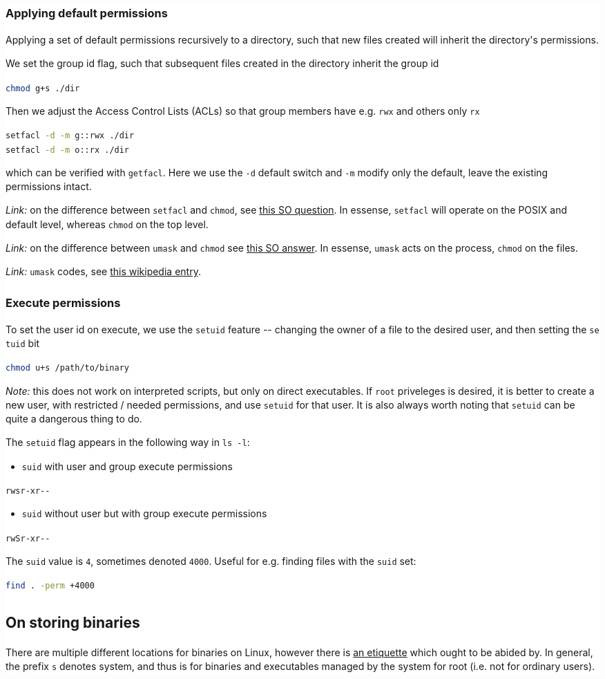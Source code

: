 ### Applying default permissions

Applying a set of default permissions recursively to a directory, such that new files created will inherit the directory's permissions.

We set the group id flag, such that subsequent files created in the directory inherit the group id
```bash
chmod g+s ./dir
```
Then we adjust the Access Control Lists (ACLs) so that group members have e.g. `rwx` and others only `rx`
```bash
setfacl -d -m g::rwx ./dir
setfacl -d -m o::rx ./dir
```
which can be verified with `getfacl`. Here we use the `-d` default switch and `-m` modify only the default, leave the existing permissions intact.

*Link:* on the difference between `setfacl` and `chmod`, see [this SO question](https://unix.stackexchange.com/q/364517). In essense, `setfacl` will operate on the POSIX and default level, whereas `chmod` on the top level.

*Link:* on the difference between `umask` and `chmod` see [this SO answer](https://superuser.com/a/1358725). In essense, `umask` acts on the process, `chmod` on the files.

*Link:* `umask` codes, see [this wikipedia entry](https://en.wikipedia.org/wiki/Umask#Shell_command).

### Execute permissions
To set the user id on execute, we use the `setuid` feature -- changing the owner of a file to the desired user, and then setting the `setuid` bit
```bash
chmod u+s /path/to/binary
```

*Note:* this does not work on interpreted scripts, but only on direct executables. If `root` priveleges is desired, it is better to create a new user, with restricted / needed permissions, and use `setuid` for that user. It is also always worth noting that `setuid` can be quite a dangerous thing to do.

The `setuid` flag appears in the following way in `ls -l`:
- `suid` with user and group execute permissions
```
rwsr-xr--
```
- `suid` without user but with group execute permissions
```
rwSr-xr--
```

The `suid` value is  `4`, sometimes denoted `4000`. Useful for e.g. finding files with the `suid` set:
```bash
find . -perm +4000
```

## On storing binaries
There are multiple different locations for binaries on Linux, however there is [an etiquette](https://unix.stackexchange.com/a/8658) which ought to be abided by. In general, the prefix `s` denotes system, and thus is for binaries and executables managed by the system for root (i.e. not for ordinary users).
